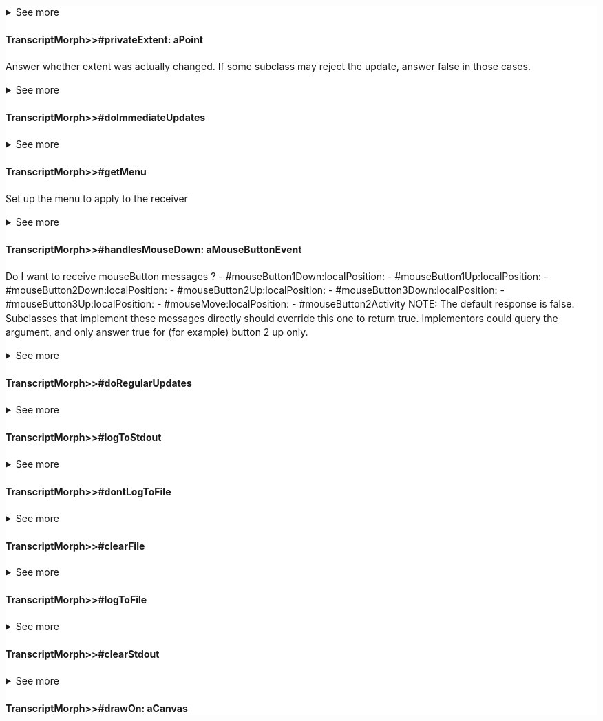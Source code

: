 <details><summary>See more</summary></details>

#### TranscriptMorph>>#privateExtent: aPoint

Answer whether extent was actually changed. If some subclass may reject the update, answer false in those cases.


<details><summary>See more</summary></details>

#### TranscriptMorph>>#doImmediateUpdates

<details><summary>See more</summary></details>

#### TranscriptMorph>>#getMenu

Set up the menu to apply to the receiver


<details><summary>See more</summary></details>

#### TranscriptMorph>>#handlesMouseDown: aMouseButtonEvent

Do I want to receive mouseButton messages ? - #mouseButton1Down:localPosition: - #mouseButton1Up:localPosition: - #mouseButton2Down:localPosition: - #mouseButton2Up:localPosition: - #mouseButton3Down:localPosition: - #mouseButton3Up:localPosition: - #mouseMove:localPosition: - #mouseButton2Activity NOTE: The default response is false. Subclasses that implement these messages directly should override this one to return true. Implementors could query the argument, and only answer true for (for example) button 2 up only.


<details><summary>See more</summary></details>

#### TranscriptMorph>>#doRegularUpdates

<details><summary>See more</summary></details>

#### TranscriptMorph>>#logToStdout

<details><summary>See more</summary></details>

#### TranscriptMorph>>#dontLogToFile

<details><summary>See more</summary></details>

#### TranscriptMorph>>#clearFile

<details><summary>See more</summary></details>

#### TranscriptMorph>>#logToFile

<details><summary>See more</summary></details>

#### TranscriptMorph>>#clearStdout

<details><summary>See more</summary></details>

#### TranscriptMorph>>#drawOn: aCanvas
